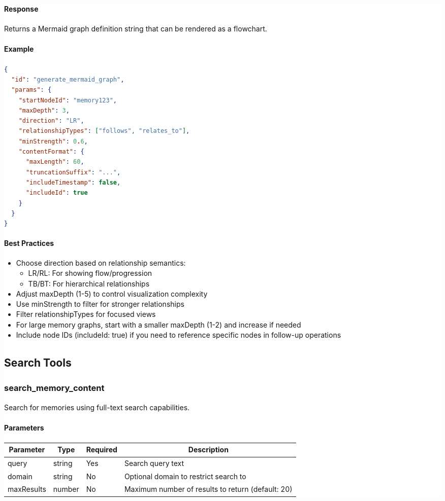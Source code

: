 #### Response

Returns a Mermaid graph definition string that can be rendered as a flowchart.

#### Example

```json
{
  "id": "generate_mermaid_graph",
  "params": {
    "startNodeId": "memory123",
    "maxDepth": 3,
    "direction": "LR",
    "relationshipTypes": ["follows", "relates_to"],
    "minStrength": 0.6,
    "contentFormat": {
      "maxLength": 60,
      "truncationSuffix": "...",
      "includeTimestamp": false,
      "includeId": true
    }
  }
}
```

#### Best Practices

- Choose direction based on relationship semantics:
  - LR/RL: For showing flow/progression
  - TB/BT: For hierarchical relationships
- Adjust maxDepth (1-5) to control visualization complexity
- Use minStrength to filter for stronger relationships
- Filter relationshipTypes for focused views
- For large memory graphs, start with a smaller maxDepth (1-2) and increase if needed
- Include node IDs (includeId: true) if you need to reference specific nodes in follow-up operations

## Search Tools

### search_memory_content

Search for memories using full-text search capabilities.

#### Parameters

| Parameter | Type | Required | Description |
|-----------|------|----------|-------------|
| query | string | Yes | Search query text |
| domain | string | No | Optional domain to restrict search to |
| maxResults | number | No | Maximum number of results to return (default: 20) |
